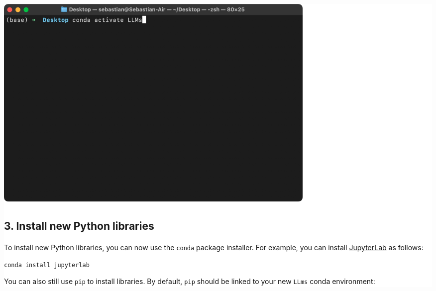 <img src="https://raw.githubusercontent.com/Sangwan70/Building-an-LLM-From-Scratch/refs/heads/main/setup/images/activate-env.webp" alt="activate-env" width="600px">

<br>

## 3. Install new Python libraries


To install new Python libraries, you can now use the `conda` package installer. For example, you can install [JupyterLab](https://jupyter.org/install) as follows:

```bash
conda install jupyterlab
```

You can also still use `pip` to install libraries. By default, `pip` should be linked to your new `LLms` conda environment:

